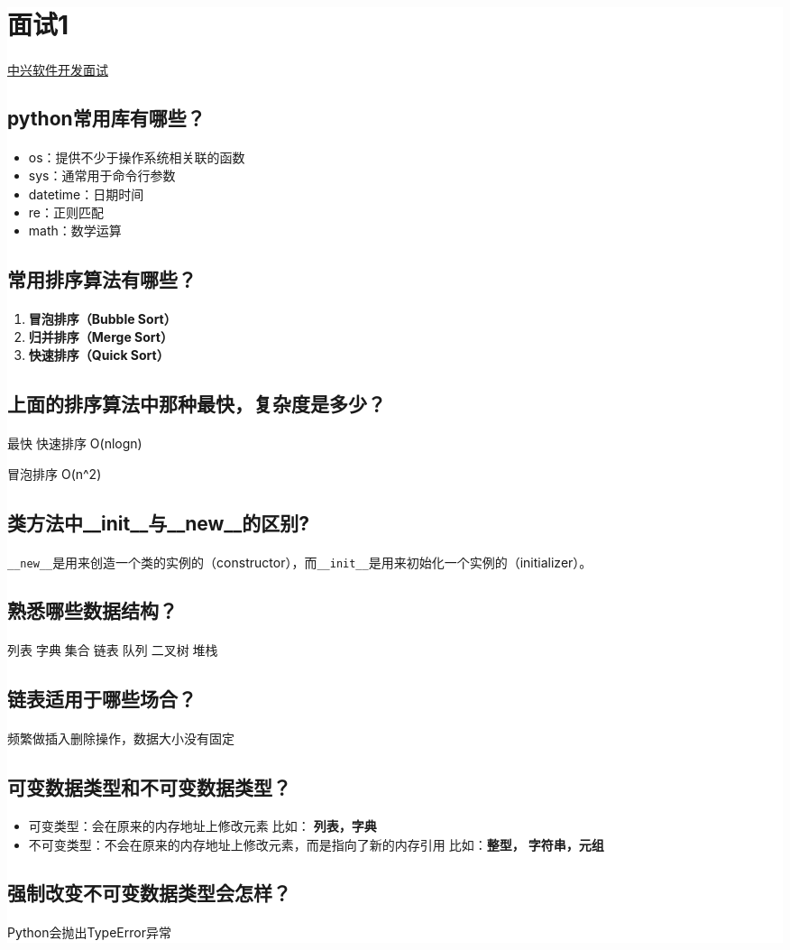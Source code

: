 # 面试1

[中兴软件开发面试](https://blog.csdn.net/jerryz2017/article/details/100603157?ops_request_misc=%7B%22request%5Fid%22%3A%22159430027919724835802133%22%2C%22scm%22%3A%2220140713.130102334.pc%5Fall.%22%7D&request_id=159430027919724835802133&biz_id=0&utm_medium=distribute.pc_search_result.none-task-blog-2~all~first_rank_ecpm_v3~rank_ctr_v3-2-100603157.ecpm_v1_rank_ctr_v3&utm_term=中兴+软件开发)

## python常用库有哪些？

- os：提供不少于操作系统相关联的函数
- sys：通常用于命令行参数
- datetime：日期时间
- re：正则匹配
- math：数学运算

## 常用排序算法有哪些？

1. **冒泡排序（Bubble Sort）**
5. **归并排序（Merge Sort）**
6. **快速排序（Quick Sort）**

## 上面的排序算法中那种最快，复杂度是多少？

最快 快速排序 O(nlogn)

冒泡排序 O(n^2)

## 类方法中__init__与__new__的区别?

`__new__`是用来创造一个类的实例的（constructor），而`__init__`是用来初始化一个实例的（initializer）。

## 熟悉哪些数据结构？

列表 字典 集合 链表 队列 二叉树 堆栈

## 链表适用于哪些场合？

频繁做插入删除操作，数据大小没有固定

## 可变数据类型和不可变数据类型？

- 可变类型：会在原来的内存地址上修改元素 比如： **列表，字典**
- 不可变类型：不会在原来的内存地址上修改元素，而是指向了新的内存引用 比如：**整型，**
  **字符串，元组**

## 强制改变不可变数据类型会怎样？

Python会抛出TypeError异常
